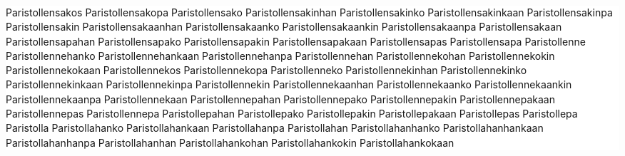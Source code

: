 Paristollensakos
Paristollensakopa
Paristollensako
Paristollensakinhan
Paristollensakinko
Paristollensakinkaan
Paristollensakinpa
Paristollensakin
Paristollensakaanhan
Paristollensakaanko
Paristollensakaankin
Paristollensakaanpa
Paristollensakaan
Paristollensapahan
Paristollensapako
Paristollensapakin
Paristollensapakaan
Paristollensapas
Paristollensapa
Paristollenne
Paristollennehanko
Paristollennehankaan
Paristollennehanpa
Paristollennehan
Paristollennekohan
Paristollennekokin
Paristollennekokaan
Paristollennekos
Paristollennekopa
Paristollenneko
Paristollennekinhan
Paristollennekinko
Paristollennekinkaan
Paristollennekinpa
Paristollennekin
Paristollennekaanhan
Paristollennekaanko
Paristollennekaankin
Paristollennekaanpa
Paristollennekaan
Paristollennepahan
Paristollennepako
Paristollennepakin
Paristollennepakaan
Paristollennepas
Paristollennepa
Paristollepahan
Paristollepako
Paristollepakin
Paristollepakaan
Paristollepas
Paristollepa
Paristolla
Paristollahanko
Paristollahankaan
Paristollahanpa
Paristollahan
Paristollahanhanko
Paristollahanhankaan
Paristollahanhanpa
Paristollahanhan
Paristollahankohan
Paristollahankokin
Paristollahankokaan